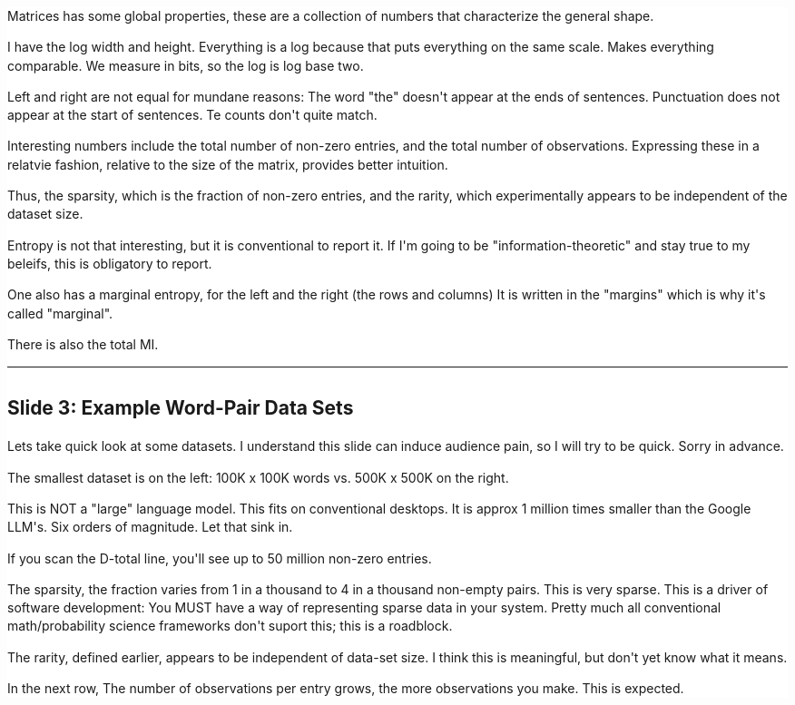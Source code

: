 Matrices has some global properties, these are a collection of numbers
that characterize the general shape.

I have the log width and height.  Everything is a log because that
puts everything on the same scale.  Makes everything comparable.
We measure in bits, so the log is log base two.

Left and right are not equal for mundane reasons:
The word "the" doesn't appear at the ends of sentences.
Punctuation does not appear at the start of sentences.
Te counts don't quite match.

Interesting numbers include the total number of non-zero entries, and
the total number of observations. Expressing these in a relatvie
fashion, relative to the size of the matrix, provides better intuition.

Thus, the sparsity, which is the fraction of non-zero entries,
and the rarity, which experimentally appears to be independent of the
dataset size.

Entropy is not that interesting, but it is conventional to report it.
If I'm going to be "information-theoretic" and stay true to my beleifs,
this is obligatory to report.

One also has a marginal entropy, for the left and the right (the rows
and columns) It is written in the "margins" which is why it's called
"marginal".

There is also the total MI.

------------

## Slide 3: Example Word-Pair Data Sets

Lets take quick look at some datasets. I understand this slide can
induce audience pain, so I will try to be quick. Sorry in advance.

The smallest dataset is on the left: 100K x 100K words
vs. 500K x 500K on the right.

This is NOT a "large" language model. This fits on conventional
desktops. It is approx 1 million times smaller than the Google LLM's.
Six orders of magnitude. Let that sink in.

If you scan the D-total line, you'll see up to 50 million non-zero entries.

The sparsity, the fraction varies from 1 in a thousand to 4 in a
thousand non-empty pairs.  This is very sparse. This is a driver of
software development: You MUST have a way of representing sparse
data in your system. Pretty much all conventional math/probability
science frameworks don't suport this; this is a roadblock.

The rarity, defined earlier, appears to be independent of data-set size.
I think this is meaningful, but don't yet know what it means.

In the next row,
The number of observations per entry grows, the more observations you
make. This is expected.
